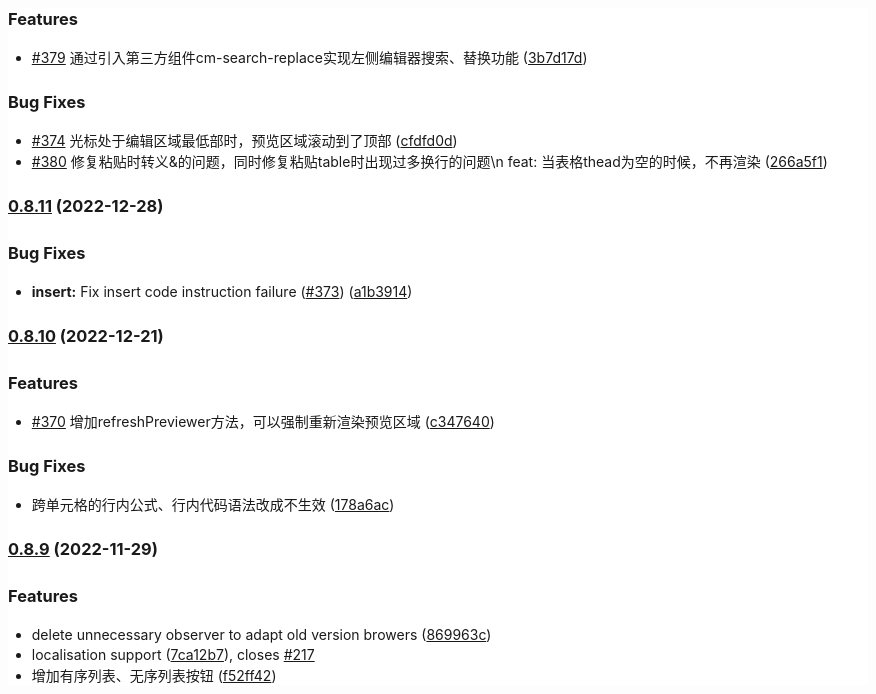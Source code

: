
### Features

* [#379](https://github.com/Tencent/cherry-markdown/issues/379) 通过引入第三方组件cm-search-replace实现左侧编辑器搜索、替换功能 ([3b7d17d](https://github.com/Tencent/cherry-markdown/commit/3b7d17dce78a0f736b011f5c1cd02a4a96156c58))


### Bug Fixes

* [#374](https://github.com/Tencent/cherry-markdown/issues/374) 光标处于编辑区域最低部时，预览区域滚动到了顶部 ([cfdfd0d](https://github.com/Tencent/cherry-markdown/commit/cfdfd0dcec1f9071bb797a2980a8c1f33615b17c))
* [#380](https://github.com/Tencent/cherry-markdown/issues/380) 修复粘贴时转义&的问题，同时修复粘贴table时出现过多换行的问题\n feat: 当表格thead为空的时候，不再渲染<thead> ([266a5f1](https://github.com/Tencent/cherry-markdown/commit/266a5f1716810f2b75348a8ecf3a38c15b510743))

### [0.8.11](https://github.com/Tencent/cherry-markdown/compare/v0.8.10...v0.8.11) (2022-12-28)


### Bug Fixes

* **insert:** Fix insert code instruction failure ([#373](https://github.com/Tencent/cherry-markdown/issues/373)) ([a1b3914](https://github.com/Tencent/cherry-markdown/commit/a1b39142d90861964c9b25f04f76dd38b99f50a0))

### [0.8.10](https://github.com/Tencent/cherry-markdown/compare/v0.8.9...v0.8.10) (2022-12-21)


### Features

* [#370](https://github.com/Tencent/cherry-markdown/issues/370) 增加refreshPreviewer方法，可以强制重新渲染预览区域 ([c347640](https://github.com/Tencent/cherry-markdown/commit/c3476407f5dd12ae85cd0069c18b44d0c09fbe12))


### Bug Fixes

* 跨单元格的行内公式、行内代码语法改成不生效 ([178a6ac](https://github.com/Tencent/cherry-markdown/commit/178a6acddd38c17ec109a194139bba175428a64b))

### [0.8.9](https://github.com/Tencent/cherry-markdown/compare/v0.8.8...v0.8.9) (2022-11-29)


### Features

* delete unnecessary observer to adapt old version browers ([869963c](https://github.com/Tencent/cherry-markdown/commit/869963cfe58a082604a9bd6b7ec9e19d27114e68))
* localisation support ([7ca12b7](https://github.com/Tencent/cherry-markdown/commit/7ca12b7e2de2d79ee5bf8ac6524277f2a76701bf)), closes [#217](https://github.com/Tencent/cherry-markdown/issues/217)
* 增加有序列表、无序列表按钮 ([f52ff42](https://github.com/Tencent/cherry-markdown/commit/f52ff427d752c44855e8a3c57bf3b030de7eee34))
